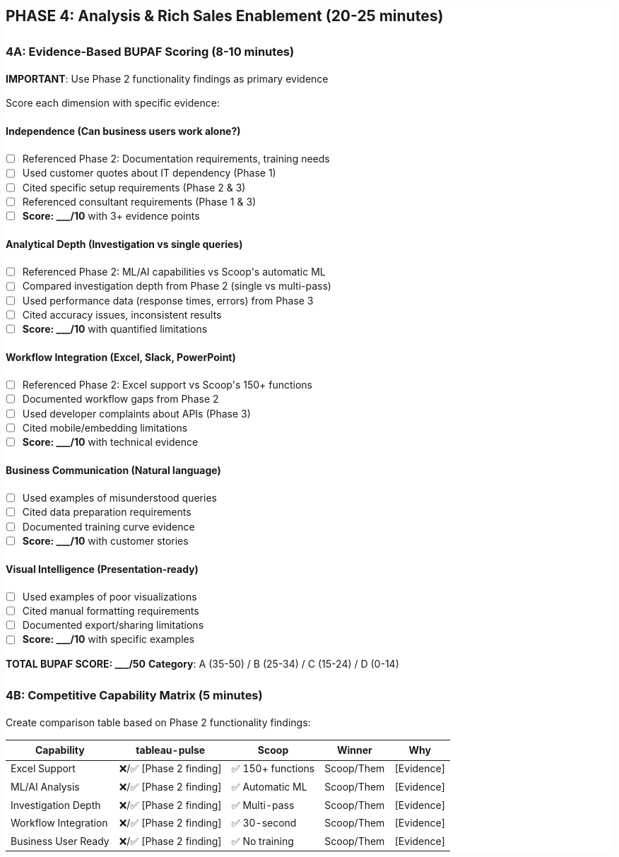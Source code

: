 
## PHASE 4: Analysis & Rich Sales Enablement (20-25 minutes)

### 4A: Evidence-Based BUPAF Scoring (8-10 minutes)

**IMPORTANT**: Use Phase 2 functionality findings as primary evidence

Score each dimension with specific evidence:

#### Independence (Can business users work alone?)
- [ ] Referenced Phase 2: Documentation requirements, training needs
- [ ] Used customer quotes about IT dependency (Phase 1)
- [ ] Cited specific setup requirements (Phase 2 & 3)
- [ ] Referenced consultant requirements (Phase 1 & 3)
- [ ] **Score: ___/10** with 3+ evidence points

#### Analytical Depth (Investigation vs single queries)
- [ ] Referenced Phase 2: ML/AI capabilities vs Scoop's automatic ML
- [ ] Compared investigation depth from Phase 2 (single vs multi-pass)
- [ ] Used performance data (response times, errors) from Phase 3
- [ ] Cited accuracy issues, inconsistent results
- [ ] **Score: ___/10** with quantified limitations

#### Workflow Integration (Excel, Slack, PowerPoint)
- [ ] Referenced Phase 2: Excel support vs Scoop's 150+ functions
- [ ] Documented workflow gaps from Phase 2
- [ ] Used developer complaints about APIs (Phase 3)
- [ ] Cited mobile/embedding limitations
- [ ] **Score: ___/10** with technical evidence

#### Business Communication (Natural language)
- [ ] Used examples of misunderstood queries
- [ ] Cited data preparation requirements
- [ ] Documented training curve evidence
- [ ] **Score: ___/10** with customer stories

#### Visual Intelligence (Presentation-ready)
- [ ] Used examples of poor visualizations
- [ ] Cited manual formatting requirements
- [ ] Documented export/sharing limitations
- [ ] **Score: ___/10** with specific examples

**TOTAL BUPAF SCORE: ___/50**
**Category**: A (35-50) / B (25-34) / C (15-24) / D (0-14)

### 4B: Competitive Capability Matrix (5 minutes)

Create comparison table based on Phase 2 functionality findings:

| Capability | tableau-pulse | Scoop | Winner | Why |
|------------|--------------|-------|--------|-----|
| Excel Support | ❌/✅ [Phase 2 finding] | ✅ 150+ functions | Scoop/Them | [Evidence] |
| ML/AI Analysis | ❌/✅ [Phase 2 finding] | ✅ Automatic ML | Scoop/Them | [Evidence] |
| Investigation Depth | ❌/✅ [Phase 2 finding] | ✅ Multi-pass | Scoop/Them | [Evidence] |
| Workflow Integration | ❌/✅ [Phase 2 finding] | ✅ 30-second | Scoop/Them | [Evidence] |
| Business User Ready | ❌/✅ [Phase 2 finding] | ✅ No training | Scoop/Them | [Evidence] |
